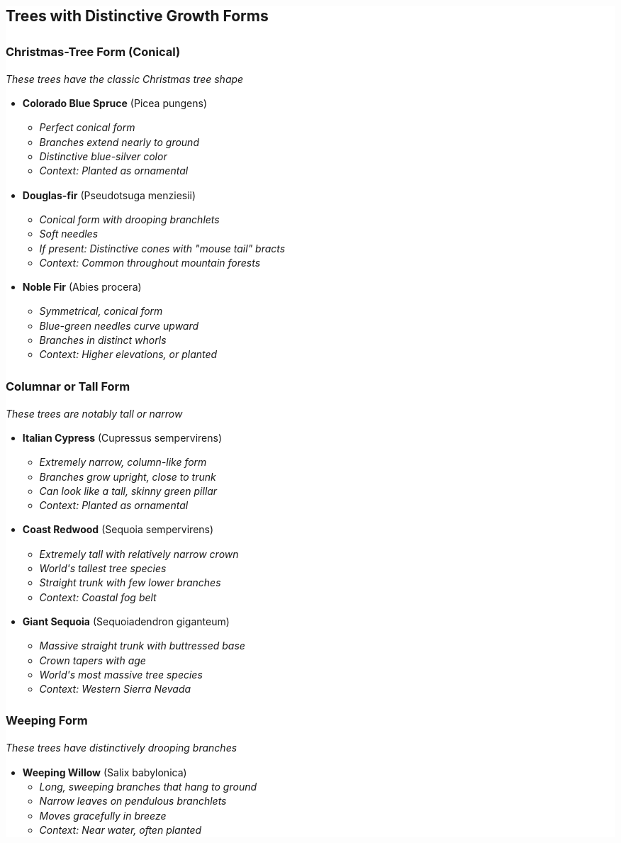 ## Trees with Distinctive Growth Forms

### Christmas-Tree Form (Conical)
*These trees have the classic Christmas tree shape*

- **Colorado Blue Spruce** (Picea pungens)
  - *Perfect conical form*
  - *Branches extend nearly to ground*
  - *Distinctive blue-silver color*
  - *Context: Planted as ornamental*

- **Douglas-fir** (Pseudotsuga menziesii)
  - *Conical form with drooping branchlets*
  - *Soft needles*
  - *If present: Distinctive cones with "mouse tail" bracts*
  - *Context: Common throughout mountain forests*

- **Noble Fir** (Abies procera)
  - *Symmetrical, conical form*
  - *Blue-green needles curve upward*
  - *Branches in distinct whorls*
  - *Context: Higher elevations, or planted*

### Columnar or Tall Form
*These trees are notably tall or narrow*

- **Italian Cypress** (Cupressus sempervirens)
  - *Extremely narrow, column-like form*
  - *Branches grow upright, close to trunk*
  - *Can look like a tall, skinny green pillar*
  - *Context: Planted as ornamental*

- **Coast Redwood** (Sequoia sempervirens)
  - *Extremely tall with relatively narrow crown*
  - *World's tallest tree species*
  - *Straight trunk with few lower branches*
  - *Context: Coastal fog belt*

- **Giant Sequoia** (Sequoiadendron giganteum)
  - *Massive straight trunk with buttressed base*
  - *Crown tapers with age*
  - *World's most massive tree species*
  - *Context: Western Sierra Nevada*

### Weeping Form
*These trees have distinctively drooping branches*

- **Weeping Willow** (Salix babylonica)
  - *Long, sweeping branches that hang to ground*
  - *Narrow leaves on pendulous branchlets*
  - *Moves gracefully in breeze*
  - *Context: Near water, often planted*
